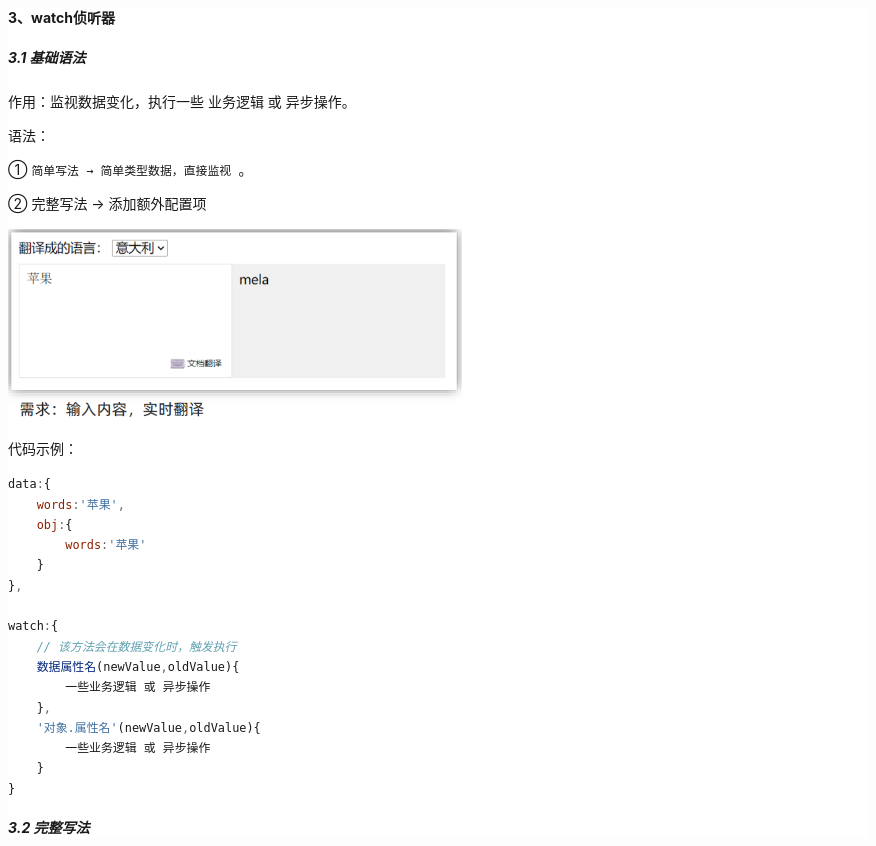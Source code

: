 

#### 3、watch侦听器

##### 3.1 基础语法

作用：监视数据变化，执行一些 业务逻辑 或 异步操作。

语法：

① `简单写法 → 简单类型数据，直接监视 `。

② 完整写法 → 添加额外配置项

<img src="day2.assets/image-20230905182509304.png" alt="image-20230905182509304" style="zoom:67%;" />

代码示例：

```js
data:{
    words:'苹果',
    obj:{
		words:'苹果'
    }
},
    
watch:{
    // 该方法会在数据变化时，触发执行
    数据属性名(newValue,oldValue){
        一些业务逻辑 或 异步操作
    },
    '对象.属性名'(newValue,oldValue){
        一些业务逻辑 或 异步操作
    }
}
```





##### 3.2 完整写法
